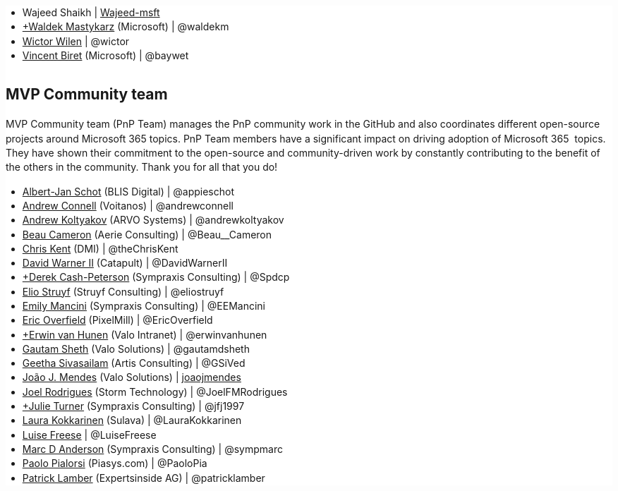 -   Wajeed Shaikh | [Wajeed-msft](https://github.com/Wajeed-msft)
-   [+Waldek Mastykarz](https://twitter.com/waldekm) (Microsoft)
    | @waldekm
-   [Wictor Wilen](https://twitter.com/wictor) | @wictor
-   [Vincent Biret](https://twitter.com/baywet) (Microsoft) | @baywet 

## MVP Community team 

MVP Community team (PnP Team) manages the PnP community work in the
GitHub and also coordinates different open-source projects around
Microsoft 365 topics. PnP Team members have a significant impact on
driving adoption of Microsoft 365  topics. They have shown their
commitment to the open-source and community-driven work by constantly
contributing to the benefit of the others in the community.
Thank you for all that you do!

-   [Albert-Jan Schot](https://twitter.com/appieschot) (BLIS Digital)
    | @appieschot
-   [Andrew Connell](https://twitter.com/andrewconnell)
    (Voitanos) | @andrewconnell
-   [Andrew Koltyakov](https://twitter.com/andrewkoltyakov) (ARVO
    Systems) | @andrewkoltyakov
-   [Beau Cameron](https://twitter.com/Beau__Cameron) (Aerie Consulting)
    | @Beau\_\_Cameron
-   [Chris Kent](https://twitter.com/theChrisKent)
    (DMI) | @theChrisKent
-   [David Warner II](https://twitter.com/DavidWarnerII) (Catapult)
    | @DavidWarnerII
-   [+Derek Cash-Peterson](https://twitter.com/spdcp) (Sympraxis
    Consulting) | @Spdcp
-   [Elio Struyf](https://twitter.com/eliostruyf) (Struyf
    Consulting) | @eliostruyf
-   [Emily Mancini](https://twitter.com/EEMancini) (Sympraxis
    Consulting) | @EEMancini
-   [Eric Overfield](https://twitter.com/EricOverfield) (PixelMill)
    | @EricOverfield
-   [+Erwin van Hunen](https://twitter.com/erwinvanhunen) (Valo
    Intranet) | @erwinvanhunen 
-   [Gautam Sheth](https://twitter.com/gautamdsheth) (Valo Solutions)
    | @gautamdsheth
-   [Geetha Sivasailam](https://twitter.com/gsived) (Artis Consulting)
    | @GSiVed
-   [João J. Mendes](https://twitter.com/joaojmendes) (Valo Solutions)
    | [joaojmendes](https://github.com/joaojmendes)
-   [Joel Rodrigues](https://twitter.com/JoelFMRodrigues) (Storm
    Technology) | @JoelFMRodrigues
-   [+Julie Turner](https://twitter.com/jfj1997) (Sympraxis Consulting)
    | @jfj1997
-   [Laura Kokkarinen](https://twitter.com/LauraKokkarinen) (Sulava)
    | @LauraKokkarinen
-   [Luise Freese](https://twitter.com/LuiseFreese) | @LuiseFreese
-   [Marc D Anderson](https://twitter.com/sympmarc) (Sympraxis
    Consulting) | @sympmarc
-   [Paolo Pialorsi](https://twitter.com/PaoloPia)
    (Piasys.com) | @PaoloPia
-   [Patrick Lamber](https://twitter.com/patricklamber) (Expertsinside
    AG) | @patricklamber